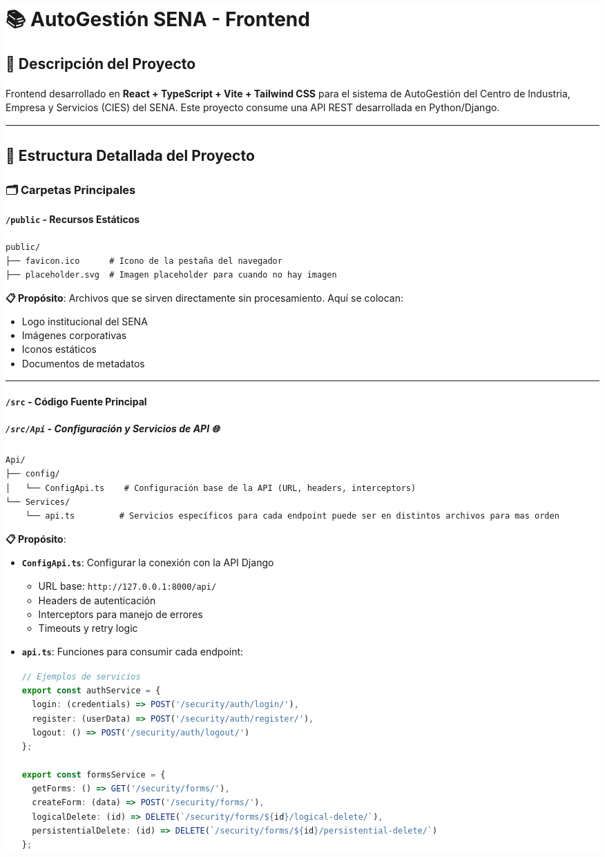 # 📚 AutoGestión SENA - Frontend

## 🚀 Descripción del Proyecto

Frontend desarrollado en **React + TypeScript + Vite + Tailwind CSS** para el sistema de AutoGestión del Centro de Industria, Empresa y Servicios (CIES) del SENA. Este proyecto consume una API REST desarrollada en Python/Django.

---

## 📁 Estructura Detallada del Proyecto

### 🗂️ **Carpetas Principales**

#### **`/public`** - Recursos Estáticos
```
public/
├── favicon.ico      # Icono de la pestaña del navegador
├── placeholder.svg  # Imagen placeholder para cuando no hay imagen
```
**📋 Propósito**: Archivos que se sirven directamente sin procesamiento. Aquí se colocan:
- Logo institucional del SENA
- Imágenes corporativas
- Iconos estáticos
- Documentos de metadatos

---

#### **`/src`** - Código Fuente Principal

##### **`/src/Api`** - Configuración y Servicios de API 🌐
```
Api/
├── config/
│   └── ConfigApi.ts    # Configuración base de la API (URL, headers, interceptors)
└── Services/
    └── api.ts         # Servicios específicos para cada endpoint puede ser en distintos archivos para mas orden
```

**📋 Propósito**:
- **`ConfigApi.ts`**: Configurar la conexión con la API Django
  - URL base: `http://127.0.0.1:8000/api/`
  - Headers de autenticación
  - Interceptors para manejo de errores
  - Timeouts y retry logic

- **`api.ts`**: Funciones para consumir cada endpoint:
  ```typescript
  // Ejemplos de servicios
  export const authService = {
    login: (credentials) => POST('/security/auth/login/'),
    register: (userData) => POST('/security/auth/register/'),
    logout: () => POST('/security/auth/logout/')
  };
  
  export const formsService = {
    getForms: () => GET('/security/forms/'),
    createForm: (data) => POST('/security/forms/'),
    logicalDelete: (id) => DELETE(`/security/forms/${id}/logical-delete/`),
    persistentialDelete: (id) => DELETE(`/security/forms/${id}/persistential-delete/`)
  };
  ```
